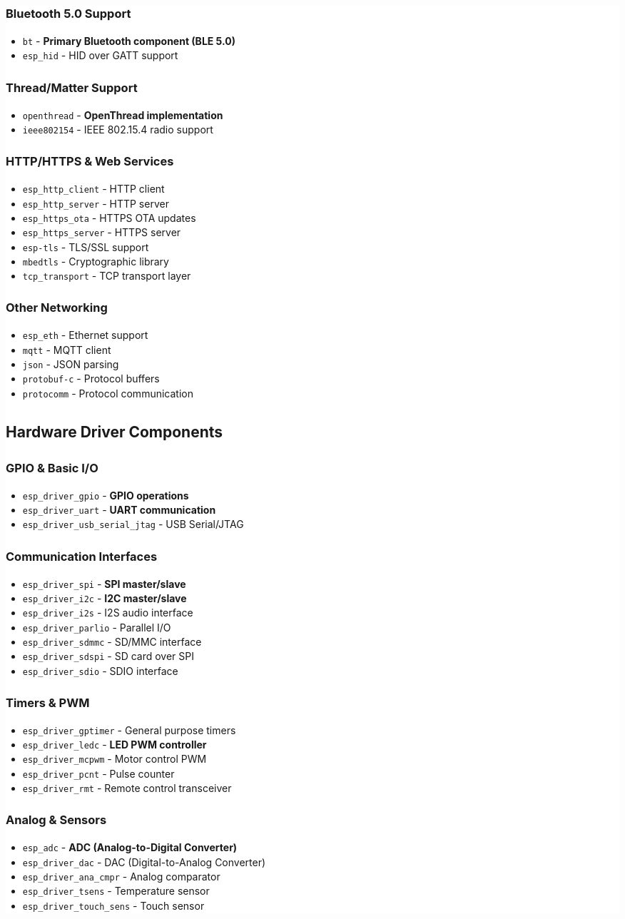 ### Bluetooth 5.0 Support
- `bt` - **Primary Bluetooth component (BLE 5.0)**
- `esp_hid` - HID over GATT support

### Thread/Matter Support
- `openthread` - **OpenThread implementation**
- `ieee802154` - IEEE 802.15.4 radio support

### HTTP/HTTPS & Web Services
- `esp_http_client` - HTTP client
- `esp_http_server` - HTTP server
- `esp_https_ota` - HTTPS OTA updates
- `esp_https_server` - HTTPS server
- `esp-tls` - TLS/SSL support
- `mbedtls` - Cryptographic library
- `tcp_transport` - TCP transport layer

### Other Networking
- `esp_eth` - Ethernet support
- `mqtt` - MQTT client
- `json` - JSON parsing
- `protobuf-c` - Protocol buffers
- `protocomm` - Protocol communication

## Hardware Driver Components

### GPIO & Basic I/O
- `esp_driver_gpio` - **GPIO operations**
- `esp_driver_uart` - **UART communication**
- `esp_driver_usb_serial_jtag` - USB Serial/JTAG

### Communication Interfaces
- `esp_driver_spi` - **SPI master/slave**
- `esp_driver_i2c` - **I2C master/slave**
- `esp_driver_i2s` - I2S audio interface
- `esp_driver_parlio` - Parallel I/O
- `esp_driver_sdmmc` - SD/MMC interface
- `esp_driver_sdspi` - SD card over SPI
- `esp_driver_sdio` - SDIO interface

### Timers & PWM
- `esp_driver_gptimer` - General purpose timers
- `esp_driver_ledc` - **LED PWM controller**
- `esp_driver_mcpwm` - Motor control PWM
- `esp_driver_pcnt` - Pulse counter
- `esp_driver_rmt` - Remote control transceiver

### Analog & Sensors
- `esp_adc` - **ADC (Analog-to-Digital Converter)**
- `esp_driver_dac` - DAC (Digital-to-Analog Converter)
- `esp_driver_ana_cmpr` - Analog comparator
- `esp_driver_tsens` - Temperature sensor
- `esp_driver_touch_sens` - Touch sensor
